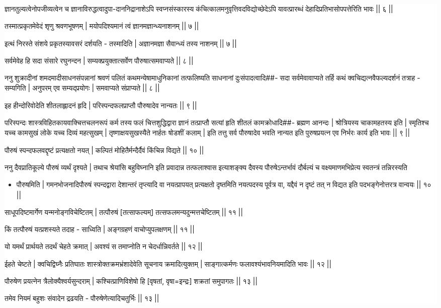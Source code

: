 ज्ञानतुल्यत्वेनोपजीव्यत्वेन च ज्ञानाविरुद्धत्वादुपा-दाननिद्रानाशेऽपि 
स्वप्नसंस्कारस्य कंचित्कालमनुवृत्तिवदविद्योच्छेदेऽपि यावत्प्रारब्धं 
देहादिप्रतिभासोपपत्तेरिति भावः || ६ ||

तस्मात्प्रकृतमेवेदं शृणु श्रवणभूषणम् |
मयोपदिश्यमानं त्वं ज्ञानमज्ञान्ध्यनाशनम् || ७ ||

इत्थं निरस्ते संशये प्रकृतस्यावसरं दर्शयति - तस्मादिति | 
अज्ञानमज्ञा सैवान्ध्यं तस्य नाशनम् || ७ ||

सर्वमेवेह हि सदा संसारे रघुनन्दन |
सम्यक्प्रयुक्तात्सर्वेण पौरुषात्समवाप्यते || ८ ||

ननु शुक्रादीनां शमदमादीसाधनसंपन्नानां श्रवणं पलितं 
कथमन्येषामाधुनिकानां तत्फलिष्यति साधनानां दुःसंपादत्वादि##-
सदा सर्वमेवावाप्यते तर्हि कथं क्वचिद्यत्नवैफल्यदर्शनं तत्राह - 
सम्यगिति | अनुपरम् एव सम्यद्प्रयोगः | समवाप्यते संप्राप्यते || ८ ||

इह हीन्दोरिवोदेति शीतलाह्लादनं हृदि |
परिस्पन्दफलप्राप्तौ पौरुषादेव नान्यतः || ९ ||

परिस्पन्दः शास्त्रविहितकायवाक्चित्तचलनरूपं कर्म तस्य फलं 
चित्तशुद्धिद्वारा ज्ञानं तत्प्राप्तौ सत्यां हृति शीतलं कामक्रोधादि##-
ब्रह्मण आनन्दः | श्रोत्रियस्य चाकामहतस्य इति | स्मृतिश्च यच्च कामसुखं 
लोके यच्च दिव्यं महत्सुखम् | तृष्णाक्षयसुखस्यैते नार्हतः षोडशीं 
कलाम् | इति तत्तु सर्व पौरुषादेव भवति नान्यत इति पुरुषप्रयत्न एव निर्भरः 
कार्य इति भावः || ९ ||

पौरुषं स्पन्दफलवद्दृष्टं प्रत्यक्षतो नयत् |
कल्पितं मोहितैर्मन्दैर्दैवं किंचिन्न विद्यते || १० ||

ननु दैवप्रातिकूल्ये पौरुषं व्यर्थं दृश्यते | तथाच श्रेयांसि 
बहुविघ्नानि इति प्रवादान्न तत्फलाश्वास इत्याशङ्क्य दैवस्य 
पौरुषेऽन्तर्भावं दौर्बल्यं च वक्ष्यमाणमभिप्रेत्य स्वतन्त्रं तन्निरस्यति 
- पौरुषमिति | गमनभोजनादिपौरुषं स्पन्दद्वारा देशान्तरं तृप्त्यादि 
वा नयत्प्रापयत् प्रत्यक्षतो दृष्तमिति नयत्पदस्य पूर्वत्र वा, यद्दैवं 
न दृष्टं तत् न विद्यत इति पदभङ्गेनोत्तरत्र वान्वयः || १० ||

साधूपदिष्टमार्गेण यन्मनोङ्गविचेष्टितम् |
तत्पौरुषं [तत्साफल्यम्] तत्सफलमन्यदुन्मत्तचेष्टितम् || ११ ||

किं तत्पौरुषं यत्प्रशस्यते तदाह - साध्विति | अङ्गग्रहणं 
वाचोप्युपलक्षणम् || ११ ||

यो यमर्थं प्रार्थयते तदर्थं चेहते क्रमात् |
अवश्यं स तमाप्नोति न चेदर्धान्निवर्तते || १२ ||

ईहते चेष्टते | क्वचिद्विघ्नैः प्रतिघातः शास्त्रोक्तक्रमभ्रंशादेवेति 
सूचनाय क्रमादित्युक्तम् | साङ्गात्कर्मणः फलावश्यंभावनियमादिति 
भावः || १२ ||

पौरुषेण प्रयत्नेन त्रैलोक्यैश्वर्यसुन्दराम् |
कश्चित्प्राणिविशेषो हि [वृषतां, वृषा=इन्द्रः] शक्रतां 
समुपागतः || १३ ||

तमेव नियमं बहुशः संवादेन द्रढयति - पौरुषेणेत्यादिचतुर्भिः || 
१३ ||
